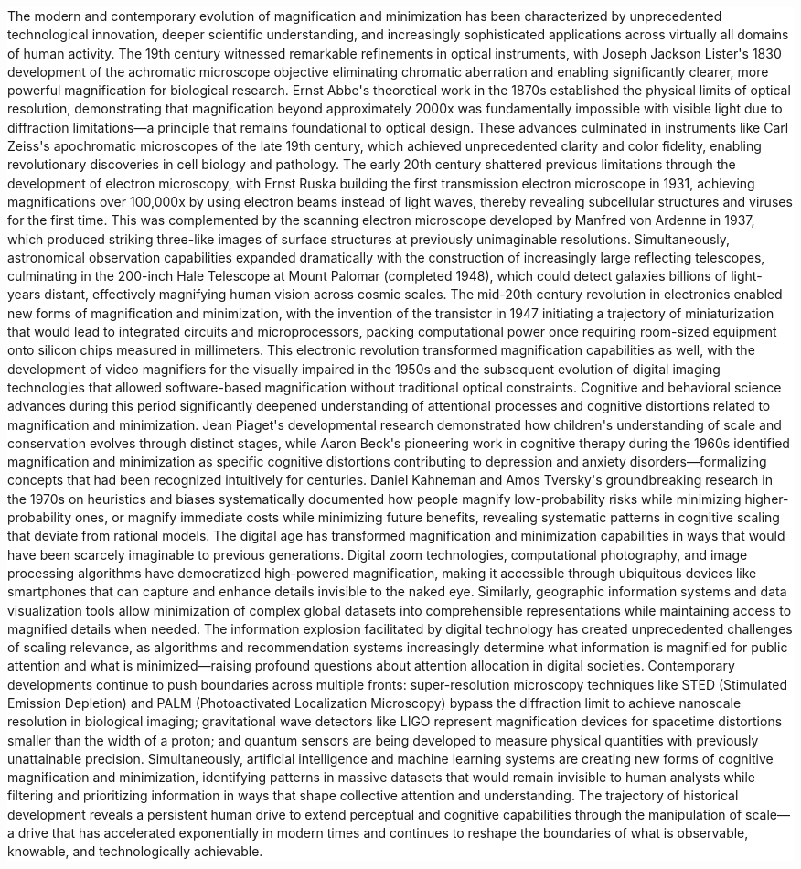 The modern and contemporary evolution of magnification and minimization has been characterized by unprecedented technological innovation, deeper scientific understanding, and increasingly sophisticated applications across virtually all domains of human activity. The 19th century witnessed remarkable refinements in optical instruments, with Joseph Jackson Lister's 1830 development of the achromatic microscope objective eliminating chromatic aberration and enabling significantly clearer, more powerful magnification for biological research. Ernst Abbe's theoretical work in the 1870s established the physical limits of optical resolution, demonstrating that magnification beyond approximately 2000x was fundamentally impossible with visible light due to diffraction limitations—a principle that remains foundational to optical design. These advances culminated in instruments like Carl Zeiss's apochromatic microscopes of the late 19th century, which achieved unprecedented clarity and color fidelity, enabling revolutionary discoveries in cell biology and pathology. The early 20th century shattered previous limitations through the development of electron microscopy, with Ernst Ruska building the first transmission electron microscope in 1931, achieving magnifications over 100,000x by using electron beams instead of light waves, thereby revealing subcellular structures and viruses for the first time. This was complemented by the scanning electron microscope developed by Manfred von Ardenne in 1937, which produced striking three-like images of surface structures at previously unimaginable resolutions. Simultaneously, astronomical observation capabilities expanded dramatically with the construction of increasingly large reflecting telescopes, culminating in the 200-inch Hale Telescope at Mount Palomar (completed 1948), which could detect galaxies billions of light-years distant, effectively magnifying human vision across cosmic scales. The mid-20th century revolution in electronics enabled new forms of magnification and minimization, with the invention of the transistor in 1947 initiating a trajectory of miniaturization that would lead to integrated circuits and microprocessors, packing computational power once requiring room-sized equipment onto silicon chips measured in millimeters. This electronic revolution transformed magnification capabilities as well, with the development of video magnifiers for the visually impaired in the 1950s and the subsequent evolution of digital imaging technologies that allowed software-based magnification without traditional optical constraints. Cognitive and behavioral science advances during this period significantly deepened understanding of attentional processes and cognitive distortions related to magnification and minimization. Jean Piaget's developmental research demonstrated how children's understanding of scale and conservation evolves through distinct stages, while Aaron Beck's pioneering work in cognitive therapy during the 1960s identified magnification and minimization as specific cognitive distortions contributing to depression and anxiety disorders—formalizing concepts that had been recognized intuitively for centuries. Daniel Kahneman and Amos Tversky's groundbreaking research in the 1970s on heuristics and biases systematically documented how people magnify low-probability risks while minimizing higher-probability ones, or magnify immediate costs while minimizing future benefits, revealing systematic patterns in cognitive scaling that deviate from rational models. The digital age has transformed magnification and minimization capabilities in ways that would have been scarcely imaginable to previous generations. Digital zoom technologies, computational photography, and image processing algorithms have democratized high-powered magnification, making it accessible through ubiquitous devices like smartphones that can capture and enhance details invisible to the naked eye. Similarly, geographic information systems and data visualization tools allow minimization of complex global datasets into comprehensible representations while maintaining access to magnified details when needed. The information explosion facilitated by digital technology has created unprecedented challenges of scaling relevance, as algorithms and recommendation systems increasingly determine what information is magnified for public attention and what is minimized—raising profound questions about attention allocation in digital societies. Contemporary developments continue to push boundaries across multiple fronts: super-resolution microscopy techniques like STED (Stimulated Emission Depletion) and PALM (Photoactivated Localization Microscopy) bypass the diffraction limit to achieve nanoscale resolution in biological imaging; gravitational wave detectors like LIGO represent magnification devices for spacetime distortions smaller than the width of a proton; and quantum sensors are being developed to measure physical quantities with previously unattainable precision. Simultaneously, artificial intelligence and machine learning systems are creating new forms of cognitive magnification and minimization, identifying patterns in massive datasets that would remain invisible to human analysts while filtering and prioritizing information in ways that shape collective attention and understanding. The trajectory of historical development reveals a persistent human drive to extend perceptual and cognitive capabilities through the manipulation of scale—a drive that has accelerated exponentially in modern times and continues to reshape the boundaries of what is observable, knowable, and technologically achievable.
